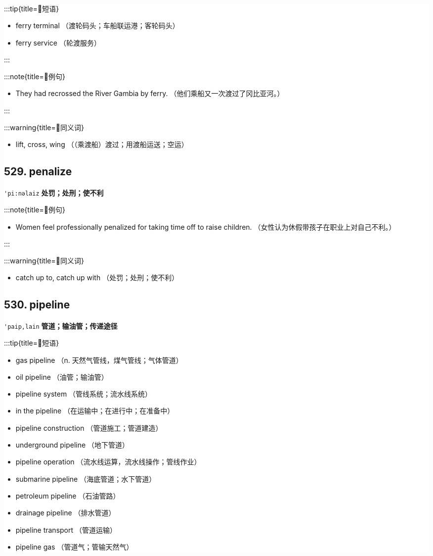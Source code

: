 :::tip{title=🤩短语}

- ferry terminal （渡轮码头；车船联运港；客轮码头）

- ferry service （轮渡服务）

:::

:::note{title=🎤例句}

- They had recrossed the River Gambia by ferry. （他们乘船又一次渡过了冈比亚河。）

:::

:::warning{title=🤔同义词}

- lift, cross, wing （（乘渡船）渡过；用渡船运送；空运）


## 529. penalize

`'pi:nəlaiz`  **处罚；处刑；使不利**

:::note{title=🎤例句}

- Women feel professionally penalized for taking time off to raise children. （女性认为休假带孩子在职业上对自己不利。）

:::

:::warning{title=🤔同义词}

- catch up to, catch up with （处罚；处刑；使不利）


## 530. pipeline

`'paip,lain`  **管道；输油管；传递途径**

:::tip{title=🤩短语}

- gas pipeline （n. 天然气管线，煤气管线；气体管道）

- oil pipeline （油管；输油管）

- pipeline system （管线系统；流水线系统）

- in the pipeline （在运输中；在进行中；在准备中）

- pipeline construction （管道施工；管道建造）

- underground pipeline （地下管道）

- pipeline operation （流水线运算，流水线操作；管线作业）

- submarine pipeline （海底管道；水下管道）

- petroleum pipeline （石油管路）

- drainage pipeline （排水管道）

- pipeline transport （管道运输）

- pipeline gas （管道气；管输天然气）
